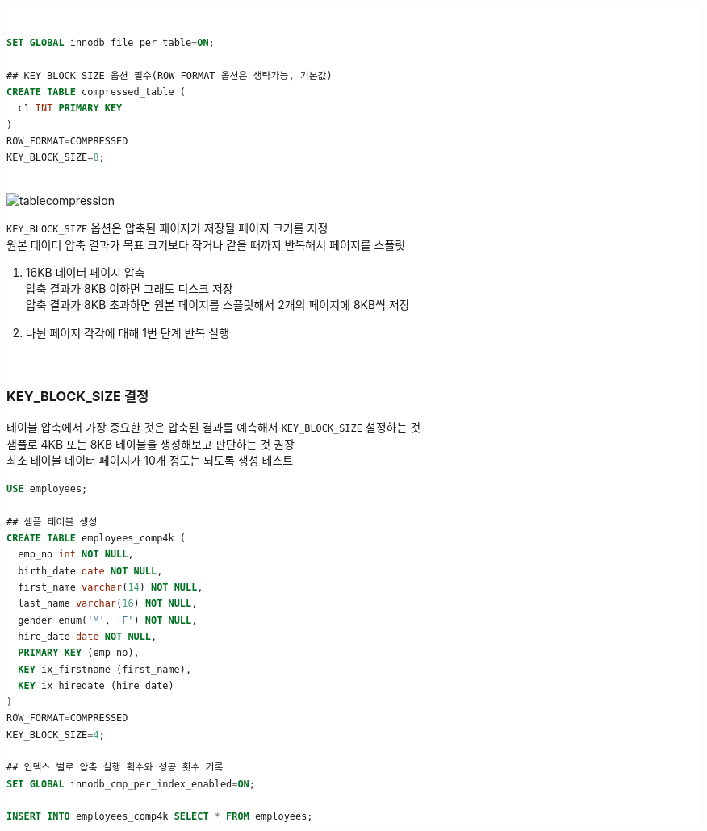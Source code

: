 <br>

```sql
SET GLOBAL innodb_file_per_table=ON;

## KEY_BLOCK_SIZE 옵션 필수(ROW_FORMAT 옵션은 생략가능, 기본값)
CREATE TABLE compressed_table (
  c1 INT PRIMARY KEY
)
ROW_FORMAT=COMPRESSED
KEY_BLOCK_SIZE=8;
```

<br>

<img width="500" alt="tablecompression" src="https://github.com/user-attachments/assets/645e06ef-b2cc-4ba9-9e08-53487c5ebd8b" />

`KEY_BLOCK_SIZE` 옵션은 압축된 페이지가 저장될 페이지 크기를 지정  
원본 데이터 압축 결과가 목표 크기보다 작거나 같을 때까지 반복해서 페이지를 스플릿  

1. 16KB 데이터 페이지 압축  
   압축 결과가 8KB 이하면 그래도 디스크 저장  
   압축 결과가 8KB 초과하면 원본 페이지를 스플릿해서 2개의 페이지에 8KB씩 저장  
   
2. 나뉜 페이지 각각에 대해 1번 단계 반복 실행  

<br>

### KEY_BLOCK_SIZE 결정
테이블 압축에서 가장 중요한 것은 압축된 결과를 예측해서 `KEY_BLOCK_SIZE` 설정하는 것  
샘플로 4KB 또는 8KB 테이블을 생성해보고 판단하는 것 권장  
최소 테이블 데이터 페이지가 10개 정도는 되도록 생성 테스트  

```sql
USE employees;

## 샘플 테이블 생성
CREATE TABLE employees_comp4k (
  emp_no int NOT NULL,
  birth_date date NOT NULL,
  first_name varchar(14) NOT NULL,
  last_name varchar(16) NOT NULL,
  gender enum('M', 'F') NOT NULL,
  hire_date date NOT NULL,
  PRIMARY KEY (emp_no),
  KEY ix_firstname (first_name),
  KEY ix_hiredate (hire_date)
)
ROW_FORMAT=COMPRESSED
KEY_BLOCK_SIZE=4;

## 인덱스 별로 압축 실행 획수와 성공 횟수 기록
SET GLOBAL innodb_cmp_per_index_enabled=ON;

INSERT INTO employees_comp4k SELECT * FROM employees;
```
